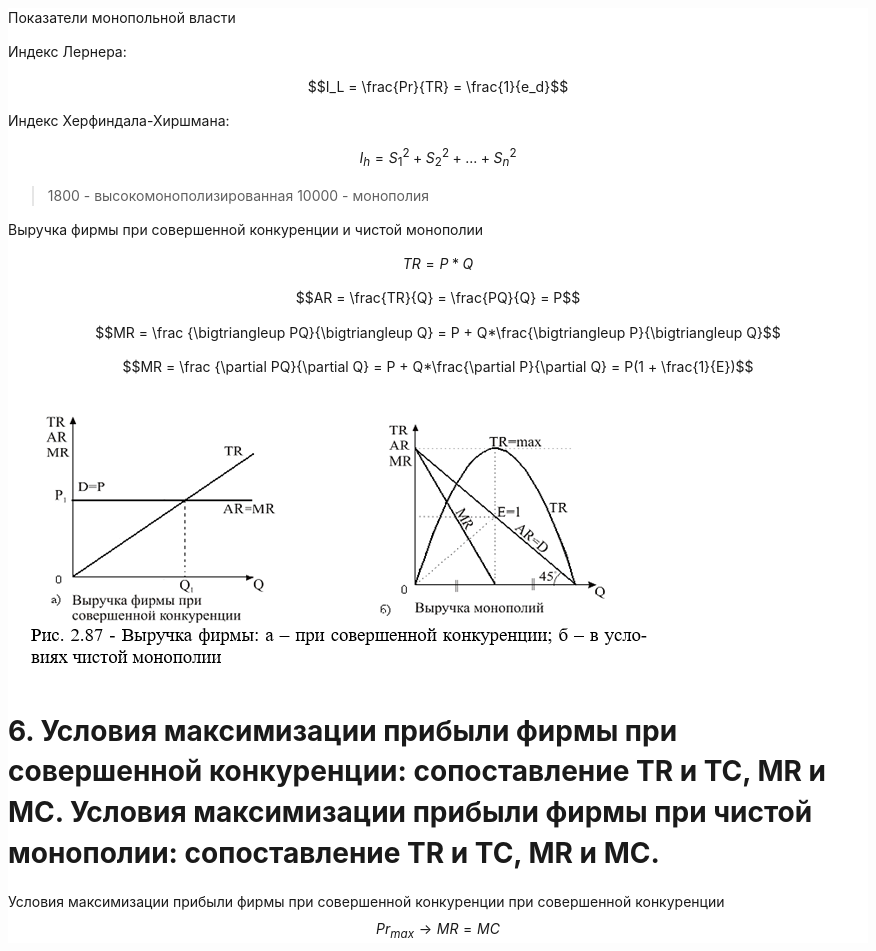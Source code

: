 Показатели монопольной власти

Индекс Лернера:

$$I_L = \frac{Pr}{TR} = \frac{1}{e_d}$$

Индекс Херфиндала-Хиршмана:

$$I_h = S_1^2 + S_2^2 + ... + S_n^2$$

> 1800 - высокомонополизированная
> 10000 - монополия


 Выручка фирмы при совершенной конкуренции и чистой монополии

$$TR = P * Q$$

$$AR = \frac{TR}{Q} = \frac{PQ}{Q} = P$$

$$MR = \frac {\bigtriangleup PQ}{\bigtriangleup Q} = P + Q*\frac{\bigtriangleup P}{\bigtriangleup Q}$$

$$MR = \frac {\partial PQ}{\partial Q} = P + Q*\frac{\partial P}{\partial Q} = P(1 + \frac{1}{E})$$

![asdf](Pictures/234.png)



# 6. Условия максимизации прибыли фирмы при совершенной конкуренции: сопоставление TR и TC, MR и MC. Условия максимизации прибыли фирмы при чистой монополии: сопоставление TR и TC, MR и MC.

Условия максимизации прибыли фирмы при совершенной конкуренции при совершенной конкуренции
$$Pr_{max} \rightarrow  MR = MC $$